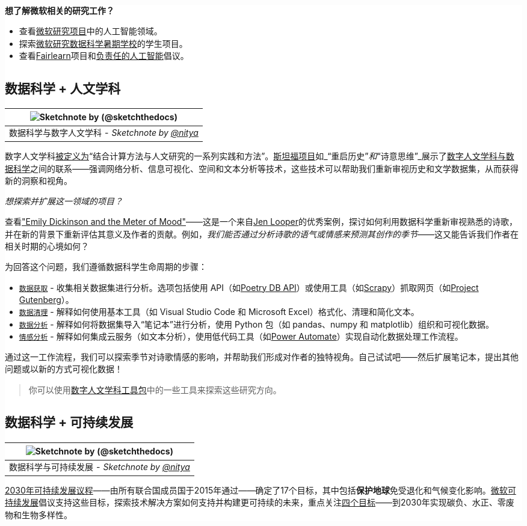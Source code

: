 **想了解微软相关的研究工作？**

* 查看[微软研究项目](https://www.microsoft.com/research/research-area/artificial-intelligence/?facet%5Btax%5D%5Bmsr-research-area%5D%5B%5D=13556&facet%5Btax%5D%5Bmsr-content-type%5D%5B%5D=msr-project)中的人工智能领域。
* 探索[微软研究数据科学暑期学校](https://www.microsoft.com/en-us/research/academic-program/data-science-summer-school/)的学生项目。
* 查看[Fairlearn](https://fairlearn.org/)项目和[负责任的人工智能](https://www.microsoft.com/en-us/ai/responsible-ai?activetab=pivot1%3aprimaryr6)倡议。

## 数据科学 + 人文学科

| ![ Sketchnote by [(@sketchthedocs)](https://sketchthedocs.dev) ](../../sketchnotes/20-DataScience-Humanities.png) |
| :---------------------------------------------------------------------------------------------------------------: |
|              数据科学与数字人文学科 - _Sketchnote by [@nitya](https://twitter.com/nitya)_              |

数字人文学科[被定义为](https://digitalhumanities.stanford.edu/about-dh-stanford)“结合计算方法与人文研究的一系列实践和方法”。[斯坦福项目](https://digitalhumanities.stanford.edu/projects)如_“重启历史”_和_“诗意思维”_展示了[数字人文学科与数据科学](https://digitalhumanities.stanford.edu/digital-humanities-and-data-science)之间的联系——强调网络分析、信息可视化、空间和文本分析等技术，这些技术可以帮助我们重新审视历史和文学数据集，从而获得新的洞察和视角。

*想探索并扩展这一领域的项目？*

查看["Emily Dickinson and the Meter of Mood"](https://gist.github.com/jlooper/ce4d102efd057137bc000db796bfd671)——这是一个来自[Jen Looper](https://twitter.com/jenlooper)的优秀案例，探讨如何利用数据科学重新审视熟悉的诗歌，并在新的背景下重新评估其意义及作者的贡献。例如，_我们能否通过分析诗歌的语气或情感来预测其创作的季节_——这又能告诉我们作者在相关时期的心境如何？

为回答这个问题，我们遵循数据科学生命周期的步骤：
 * [`数据获取`](https://gist.github.com/jlooper/ce4d102efd057137bc000db796bfd671#acquiring-the-dataset) - 收集相关数据集进行分析。选项包括使用 API（如[Poetry DB API](https://poetrydb.org/index.html)）或使用工具（如[Scrapy](https://scrapy.org/)）抓取网页（如[Project Gutenberg](https://www.gutenberg.org/files/12242/12242-h/12242-h.htm)）。
 * [`数据清理`](https://gist.github.com/jlooper/ce4d102efd057137bc000db796bfd671#clean-the-data) - 解释如何使用基本工具（如 Visual Studio Code 和 Microsoft Excel）格式化、清理和简化文本。
 * [`数据分析`](https://gist.github.com/jlooper/ce4d102efd057137bc000db796bfd671#working-with-the-data-in-a-notebook) - 解释如何将数据集导入“笔记本”进行分析，使用 Python 包（如 pandas、numpy 和 matplotlib）组织和可视化数据。
 * [`情感分析`](https://gist.github.com/jlooper/ce4d102efd057137bc000db796bfd671#sentiment-analysis-using-cognitive-services) - 解释如何集成云服务（如文本分析），使用低代码工具（如[Power Automate](https://flow.microsoft.com/en-us/)）实现自动化数据处理工作流程。

通过这一工作流程，我们可以探索季节对诗歌情感的影响，并帮助我们形成对作者的独特视角。自己试试吧——然后扩展笔记本，提出其他问题或以新的方式可视化数据！

> 你可以使用[数字人文学科工具包](https://github.com/Digital-Humanities-Toolkit)中的一些工具来探索这些研究方向。

## 数据科学 + 可持续发展

| ![ Sketchnote by [(@sketchthedocs)](https://sketchthedocs.dev) ](../../sketchnotes/20-DataScience-Sustainability.png) |
| :---------------------------------------------------------------------------------------------------------------: |
|              数据科学与可持续发展 - _Sketchnote by [@nitya](https://twitter.com/nitya)_              |

[2030年可持续发展议程](https://sdgs.un.org/2030agenda)——由所有联合国成员国于2015年通过——确定了17个目标，其中包括**保护地球**免受退化和气候变化影响。[微软可持续发展](https://www.microsoft.com/en-us/sustainability)倡议支持这些目标，探索技术解决方案如何支持并构建更可持续的未来，重点关注[四个目标](https://dev.to/azure/a-visual-guide-to-sustainable-software-engineering-53hh)——到2030年实现碳负、水正、零废物和生物多样性。
